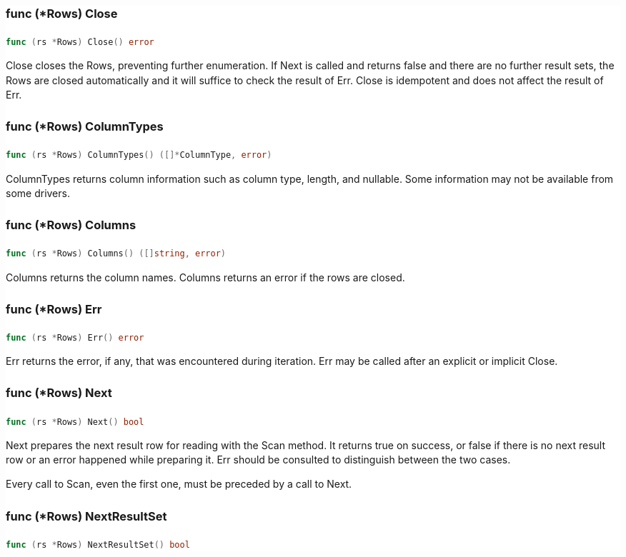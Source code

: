 ### func (\*Rows) Close 

```go
func (rs *Rows) Close() error
```

Close closes the Rows, preventing further enumeration. If Next is called
and returns false and there are no further result sets, the Rows are
closed automatically and it will suffice to check the result of Err.
Close is idempotent and does not affect the result of Err.

### func (\*Rows) ColumnTypes 

```go
func (rs *Rows) ColumnTypes() ([]*ColumnType, error)
```

ColumnTypes returns column information such as column type, length, and
nullable. Some information may not be available from some drivers.

### func (\*Rows) Columns 

```go
func (rs *Rows) Columns() ([]string, error)
```

Columns returns the column names. Columns returns an error if the rows
are closed.

### func (\*Rows) Err 

```go
func (rs *Rows) Err() error
```

Err returns the error, if any, that was encountered during iteration.
Err may be called after an explicit or implicit Close.

### func (\*Rows) Next 

```go
func (rs *Rows) Next() bool
```

Next prepares the next result row for reading with the Scan method. It
returns true on success, or false if there is no next result row or an
error happened while preparing it. Err should be consulted to
distinguish between the two cases.

Every call to Scan, even the first one, must be preceded by a call to
Next.

### func (\*Rows) NextResultSet 

```go
func (rs *Rows) NextResultSet() bool
```
